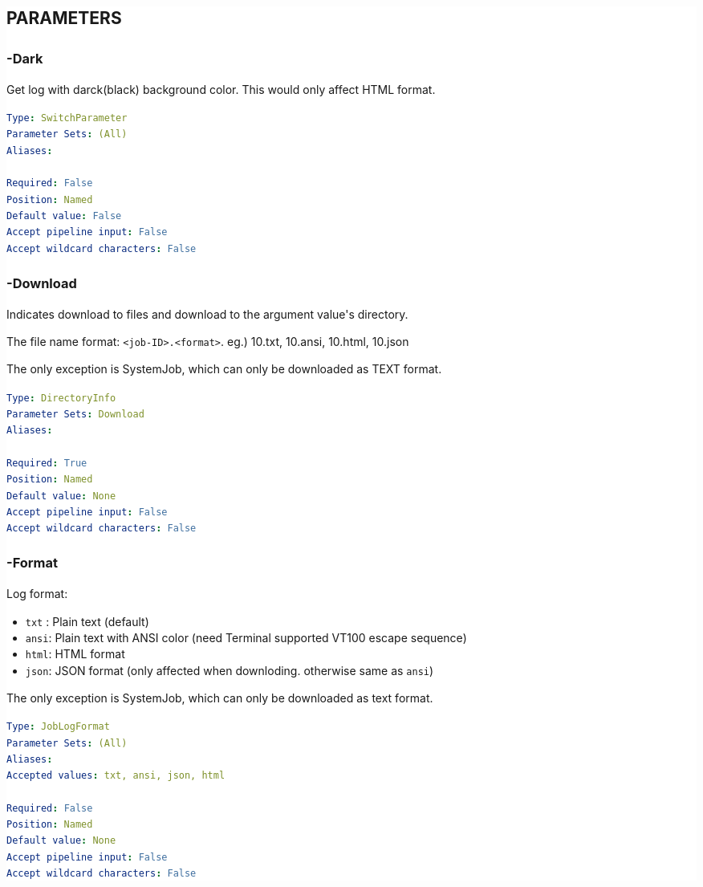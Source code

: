 ## PARAMETERS

### -Dark
Get log with darck(black) background color.
This would only affect HTML format.

```yaml
Type: SwitchParameter
Parameter Sets: (All)
Aliases:

Required: False
Position: Named
Default value: False
Accept pipeline input: False
Accept wildcard characters: False
```

### -Download
Indicates download to files and download to the argument value's directory.

The file name format: `<job-ID>.<format>`. eg.) 10.txt, 10.ansi, 10.html, 10.json

The only exception is SystemJob, which can only be downloaded as TEXT format.

```yaml
Type: DirectoryInfo
Parameter Sets: Download
Aliases:

Required: True
Position: Named
Default value: None
Accept pipeline input: False
Accept wildcard characters: False
```

### -Format
Log format:

- `txt` : Plain text (default)  
- `ansi`: Plain text with ANSI color (need Terminal supported VT100 escape sequence)  
- `html`: HTML format  
- `json`: JSON format (only affected when downloding. otherwise same as `ansi`)  

The only exception is SystemJob, which can only be downloaded as text format.

```yaml
Type: JobLogFormat
Parameter Sets: (All)
Aliases:
Accepted values: txt, ansi, json, html

Required: False
Position: Named
Default value: None
Accept pipeline input: False
Accept wildcard characters: False
```
